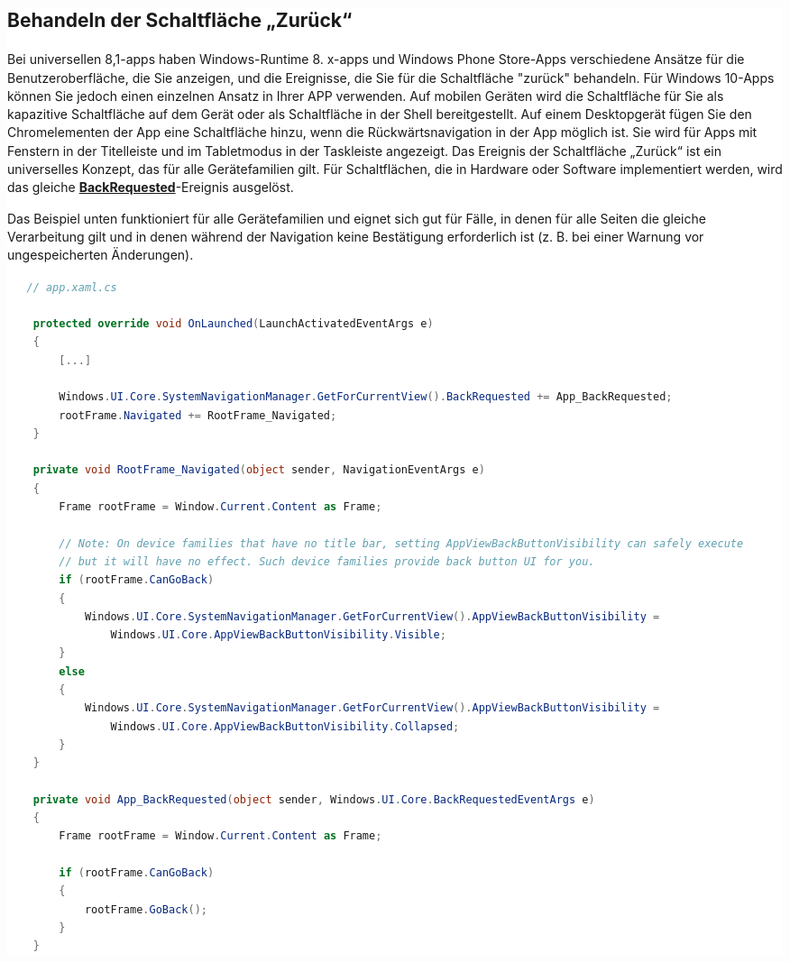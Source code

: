 ## <a name="back-button-handling"></a>Behandeln der Schaltfläche „Zurück“

Bei universellen 8,1-apps haben Windows-Runtime 8. x-apps und Windows Phone Store-Apps verschiedene Ansätze für die Benutzeroberfläche, die Sie anzeigen, und die Ereignisse, die Sie für die Schaltfläche "zurück" behandeln. Für Windows 10-Apps können Sie jedoch einen einzelnen Ansatz in Ihrer APP verwenden. Auf mobilen Geräten wird die Schaltfläche für Sie als kapazitive Schaltfläche auf dem Gerät oder als Schaltfläche in der Shell bereitgestellt. Auf einem Desktopgerät fügen Sie den Chromelementen der App eine Schaltfläche hinzu, wenn die Rückwärtsnavigation in der App möglich ist. Sie wird für Apps mit Fenstern in der Titelleiste und im Tabletmodus in der Taskleiste angezeigt. Das Ereignis der Schaltfläche „Zurück“ ist ein universelles Konzept, das für alle Gerätefamilien gilt. Für Schaltflächen, die in Hardware oder Software implementiert werden, wird das gleiche [**BackRequested**](https://docs.microsoft.com/uwp/api/windows.ui.core.systemnavigationmanager.backrequested)-Ereignis ausgelöst.

Das Beispiel unten funktioniert für alle Gerätefamilien und eignet sich gut für Fälle, in denen für alle Seiten die gleiche Verarbeitung gilt und in denen während der Navigation keine Bestätigung erforderlich ist (z. B. bei einer Warnung vor ungespeicherten Änderungen).

```csharp
   // app.xaml.cs

    protected override void OnLaunched(LaunchActivatedEventArgs e)
    {
        [...]

        Windows.UI.Core.SystemNavigationManager.GetForCurrentView().BackRequested += App_BackRequested;
        rootFrame.Navigated += RootFrame_Navigated;
    }

    private void RootFrame_Navigated(object sender, NavigationEventArgs e)
    {
        Frame rootFrame = Window.Current.Content as Frame;

        // Note: On device families that have no title bar, setting AppViewBackButtonVisibility can safely execute 
        // but it will have no effect. Such device families provide back button UI for you.
        if (rootFrame.CanGoBack)
        {
            Windows.UI.Core.SystemNavigationManager.GetForCurrentView().AppViewBackButtonVisibility = 
                Windows.UI.Core.AppViewBackButtonVisibility.Visible;
        }
        else
        {
            Windows.UI.Core.SystemNavigationManager.GetForCurrentView().AppViewBackButtonVisibility = 
                Windows.UI.Core.AppViewBackButtonVisibility.Collapsed;
        }
    }

    private void App_BackRequested(object sender, Windows.UI.Core.BackRequestedEventArgs e)
    {
        Frame rootFrame = Window.Current.Content as Frame;

        if (rootFrame.CanGoBack)
        {
            rootFrame.GoBack();
        }
    }
```
